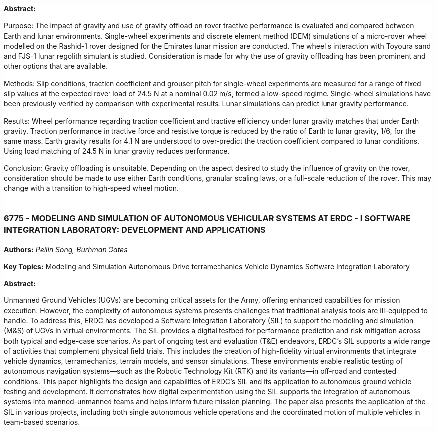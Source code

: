 **Abstract:**

Purpose: The impact of gravity and use of gravity offload on rover tractive performance is evaluated and compared between Earth and lunar environments. Single-wheel experiments and discrete element method (DEM) simulations of a micro-rover wheel modelled on the Rashid-1 rover designed for the Emirates lunar mission are conducted. The wheel's interaction with Toyoura sand and FJS-1 lunar regolith simulant is studied. Consideration is made for why the use of gravity offloading has been prominent and other options that are available.

Methods: Slip conditions, traction coefficient and grouser pitch for single-wheel experiments are measured for a range of fixed slip values at the expected rover load of 24.5 N at a nominal 0.02 m/s, termed a low-speed regime. Single-wheel simulations have been previously verified by comparison with experimental results. Lunar simulations can predict lunar gravity performance.

Results: Wheel performance regarding traction coefficient and tractive efficiency under lunar gravity matches that under Earth gravity. Traction performance in tractive force and resistive torque is reduced by the ratio of Earth to lunar gravity, 1/6, for the same mass. Earth gravity results for 4.1 N are understood to over-predict the traction coefficient compared to lunar conditions. Using load matching of 24.5 N in lunar gravity reduces performance.

Conclusion: Gravity offloading is unsuitable. Depending on the aspect desired to study the influence of gravity on the rover, consideration should be made to use either Earth conditions, granular scaling laws, or a full-scale reduction of the rover. This may change with a transition to high-speed wheel motion.

***

### 6775 - MODELING AND SIMULATION OF AUTONOMOUS VEHICULAR SYSTEMS AT ERDC - I SOFTWARE INTEGRATION LABORATORY: DEVELOPMENT AND APPLICATIONS

**Authors:** _Peilin Song, Burhman Gates_

**Key Topics:** Modeling and Simulation Autonomous Drive terramechanics Vehicle Dynamics Software Integration Laboratory

**Abstract:**

Unmanned Ground Vehicles (UGVs) are becoming critical assets for the Army, offering enhanced capabilities for mission execution. However, the complexity of autonomous systems presents challenges that traditional analysis tools are ill-equipped to handle. To address this, ERDC has developed a Software Integration Laboratory (SIL) to support the modeling and simulation (M\&S) of UGVs in virtual environments. The SIL provides a digital testbed for performance prediction and risk mitigation across both typical and edge-case scenarios. As part of ongoing test and evaluation (T\&E) endeavors, ERDC’s SIL supports a wide range of activities that complement physical field trials. This includes the creation of high-fidelity virtual environments that integrate vehicle dynamics, terramechanics, terrain models, and sensor simulations. These environments enable realistic testing of autonomous navigation systems—such as the Robotic Technology Kit (RTK) and its variants—in off-road and contested conditions. This paper highlights the design and capabilities of ERDC’s SIL and its application to autonomous ground vehicle testing and development. It demonstrates how digital experimentation using the SIL supports the integration of autonomous systems into manned-unmanned teams and helps inform future mission planning. The paper also presents the application of the SIL in various projects, including both single autonomous vehicle operations and the coordinated motion of multiple vehicles in team-based scenarios.
